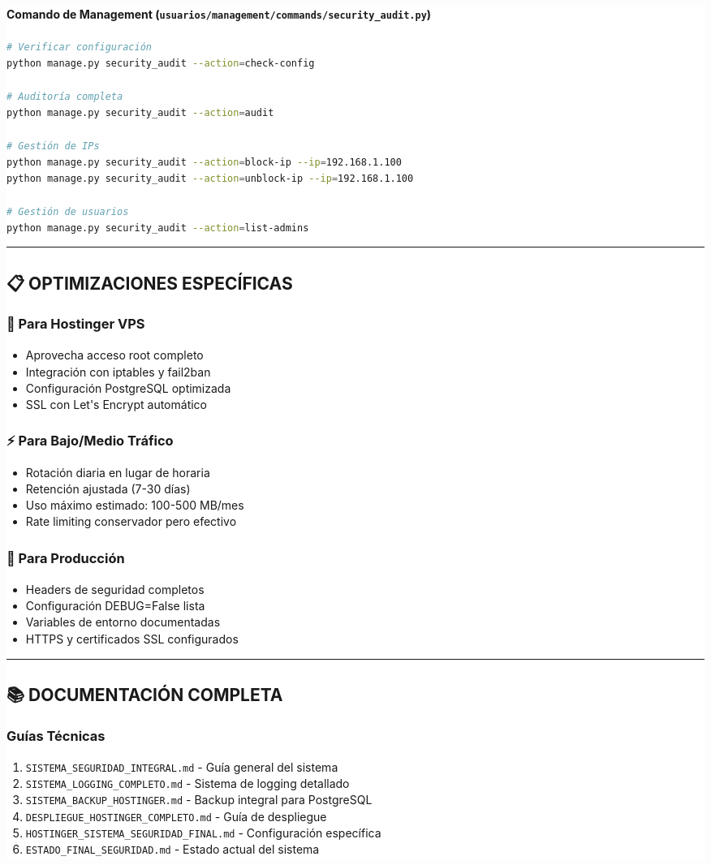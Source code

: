 #### **Comando de Management** (`usuarios/management/commands/security_audit.py`)
```bash
# Verificar configuración
python manage.py security_audit --action=check-config

# Auditoría completa
python manage.py security_audit --action=audit

# Gestión de IPs
python manage.py security_audit --action=block-ip --ip=192.168.1.100
python manage.py security_audit --action=unblock-ip --ip=192.168.1.100

# Gestión de usuarios
python manage.py security_audit --action=list-admins
```

---

## 📋 **OPTIMIZACIONES ESPECÍFICAS**

### **🎯 Para Hostinger VPS**
- Aprovecha acceso root completo
- Integración con iptables y fail2ban
- Configuración PostgreSQL optimizada
- SSL con Let's Encrypt automático

### **⚡ Para Bajo/Medio Tráfico**
- Rotación diaria en lugar de horaria
- Retención ajustada (7-30 días)
- Uso máximo estimado: 100-500 MB/mes
- Rate limiting conservador pero efectivo

### **🔧 Para Producción**
- Headers de seguridad completos
- Configuración DEBUG=False lista
- Variables de entorno documentadas
- HTTPS y certificados SSL configurados

---

## 📚 **DOCUMENTACIÓN COMPLETA**

### **Guías Técnicas**
1. `SISTEMA_SEGURIDAD_INTEGRAL.md` - Guía general del sistema
2. `SISTEMA_LOGGING_COMPLETO.md` - Sistema de logging detallado
3. `SISTEMA_BACKUP_HOSTINGER.md` - Backup integral para PostgreSQL
4. `DESPLIEGUE_HOSTINGER_COMPLETO.md` - Guía de despliegue
5. `HOSTINGER_SISTEMA_SEGURIDAD_FINAL.md` - Configuración específica
6. `ESTADO_FINAL_SEGURIDAD.md` - Estado actual del sistema
